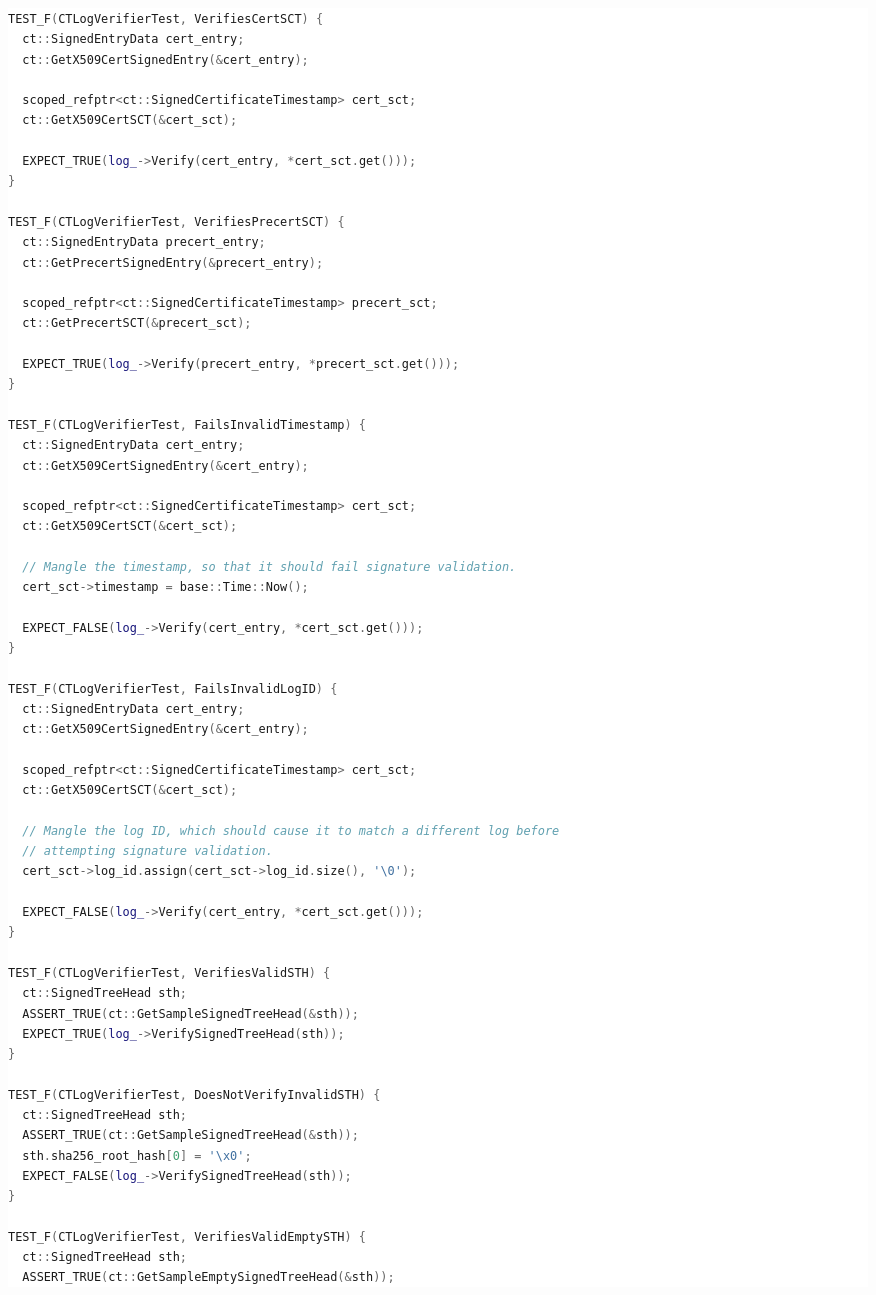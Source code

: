 ```cpp
TEST_F(CTLogVerifierTest, VerifiesCertSCT) {
  ct::SignedEntryData cert_entry;
  ct::GetX509CertSignedEntry(&cert_entry);

  scoped_refptr<ct::SignedCertificateTimestamp> cert_sct;
  ct::GetX509CertSCT(&cert_sct);

  EXPECT_TRUE(log_->Verify(cert_entry, *cert_sct.get()));
}

TEST_F(CTLogVerifierTest, VerifiesPrecertSCT) {
  ct::SignedEntryData precert_entry;
  ct::GetPrecertSignedEntry(&precert_entry);

  scoped_refptr<ct::SignedCertificateTimestamp> precert_sct;
  ct::GetPrecertSCT(&precert_sct);

  EXPECT_TRUE(log_->Verify(precert_entry, *precert_sct.get()));
}

TEST_F(CTLogVerifierTest, FailsInvalidTimestamp) {
  ct::SignedEntryData cert_entry;
  ct::GetX509CertSignedEntry(&cert_entry);

  scoped_refptr<ct::SignedCertificateTimestamp> cert_sct;
  ct::GetX509CertSCT(&cert_sct);

  // Mangle the timestamp, so that it should fail signature validation.
  cert_sct->timestamp = base::Time::Now();

  EXPECT_FALSE(log_->Verify(cert_entry, *cert_sct.get()));
}

TEST_F(CTLogVerifierTest, FailsInvalidLogID) {
  ct::SignedEntryData cert_entry;
  ct::GetX509CertSignedEntry(&cert_entry);

  scoped_refptr<ct::SignedCertificateTimestamp> cert_sct;
  ct::GetX509CertSCT(&cert_sct);

  // Mangle the log ID, which should cause it to match a different log before
  // attempting signature validation.
  cert_sct->log_id.assign(cert_sct->log_id.size(), '\0');

  EXPECT_FALSE(log_->Verify(cert_entry, *cert_sct.get()));
}

TEST_F(CTLogVerifierTest, VerifiesValidSTH) {
  ct::SignedTreeHead sth;
  ASSERT_TRUE(ct::GetSampleSignedTreeHead(&sth));
  EXPECT_TRUE(log_->VerifySignedTreeHead(sth));
}

TEST_F(CTLogVerifierTest, DoesNotVerifyInvalidSTH) {
  ct::SignedTreeHead sth;
  ASSERT_TRUE(ct::GetSampleSignedTreeHead(&sth));
  sth.sha256_root_hash[0] = '\x0';
  EXPECT_FALSE(log_->VerifySignedTreeHead(sth));
}

TEST_F(CTLogVerifierTest, VerifiesValidEmptySTH) {
  ct::SignedTreeHead sth;
  ASSERT_TRUE(ct::GetSampleEmptySignedTreeHead(&sth));
```